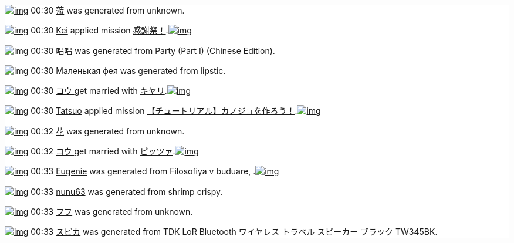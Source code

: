 [![img](http://img32.imageshack.us/img32/9477/l04v.png)](http://www.barcodekanojo.com/kanojo/2595077/%E8%92%9E) 00:30 [蒞](http://www.barcodekanojo.com/kanojo/2595077/%E8%92%9E) was generated from unknown.

[![img](http://img545.imageshack.us/img545/2157/jscj.jpg)](http://www.barcodekanojo.com/user/406592/Kei) 00:30 [Kei](http://www.barcodekanojo.com/user/406592/Kei) applied mission [感謝祭！](http://www.barcodekanojo.com/kanojo/2391628/Lili).[![img](http://img33.imageshack.us/img33/7323/c2wu.png)](http://www.barcodekanojo.com/kanojo/2391628/Lili) 

[![img](http://img856.imageshack.us/img856/8453/oied.png)](http://www.barcodekanojo.com/kanojo/2595078/%E5%94%B1%E5%94%B1) 00:30 [唱唱](http://www.barcodekanojo.com/kanojo/2595078/%E5%94%B1%E5%94%B1) was generated from Party (Part I) (Chinese Edition).

[![img](http://img513.imageshack.us/img513/1609/3s72.png)](http://www.barcodekanojo.com/kanojo/2595079/%D0%9C%D0%B0%D0%BB%D0%B5%D0%BD%D1%8C%D0%BA%D0%B0%D1%8F%20%D1%84%D0%B5%D1%8F) 00:30 [Маленькая фея](http://www.barcodekanojo.com/kanojo/2595079/%D0%9C%D0%B0%D0%BB%D0%B5%D0%BD%D1%8C%D0%BA%D0%B0%D1%8F%20%D1%84%D0%B5%D1%8F) was generated from lipstic.

[![img](http://img29.imageshack.us/img29/1608/dxb8.jpg)](http://www.barcodekanojo.com/user/381066/%E3%82%B3%E3%82%A6%20) 00:30 [コウ ](http://www.barcodekanojo.com/user/381066/%E3%82%B3%E3%82%A6%20) get married with [キヤリ](http://www.barcodekanojo.com/kanojo/2562438/%E3%82%AD%E3%83%A4%E3%83%AA).[![img](http://img12.imageshack.us/img12/1787/0g7p.png)](http://www.barcodekanojo.com/kanojo/2562438/%E3%82%AD%E3%83%A4%E3%83%AA) 

[![img](http://img202.imageshack.us/img202/8467/7r2z.jpg)](http://www.barcodekanojo.com/user/404361/Tatsuo) 00:30 [Tatsuo](http://www.barcodekanojo.com/user/404361/Tatsuo) applied mission [【チュートリアル】カノジョを作ろう！](http://www.barcodekanojo.com/kanojo/2143302/Mamimi).[![img](http://img834.imageshack.us/img834/8720/t71g.png)](http://www.barcodekanojo.com/kanojo/2143302/Mamimi) 

[![img](http://img33.imageshack.us/img33/8401/dcl7.png)](http://www.barcodekanojo.com/kanojo/2595080/%E8%8A%B1) 00:32 [花](http://www.barcodekanojo.com/kanojo/2595080/%E8%8A%B1) was generated from unknown.

[![img](http://img713.imageshack.us/img713/7985/865f.jpg)](http://www.barcodekanojo.com/user/381066/%E3%82%B3%E3%82%A6%20) 00:32 [コウ ](http://www.barcodekanojo.com/user/381066/%E3%82%B3%E3%82%A6%20) get married with [ピッツァ](http://www.barcodekanojo.com/kanojo/2487656/%E3%83%94%E3%83%83%E3%83%84%E3%82%A1).[![img](http://img545.imageshack.us/img545/7082/mp7e.png)](http://www.barcodekanojo.com/kanojo/2487656/%E3%83%94%E3%83%83%E3%83%84%E3%82%A1) 

[![img](http://img713.imageshack.us/img713/1452/e461.png)](http://www.barcodekanojo.com/kanojo/2595081/Eugenie) 00:33 [Eugenie](http://www.barcodekanojo.com/kanojo/2595081/Eugenie) was generated from Filosofiya v buduare, .[![img](http://img5.imageshack.us/img5/2319/wwrh.jpg)](http://www.barcodekanojo.com/product_images/barcode/5075232/1383233528/Filosofiya%20v%20buduare%2C%20.jpg) 

[![img](http://img811.imageshack.us/img811/4382/0xs3.png)](http://www.barcodekanojo.com/kanojo/2595082/nunu63) 00:33 [nunu63](http://www.barcodekanojo.com/kanojo/2595082/nunu63) was generated from shrimp crispy.

[![img](http://img194.imageshack.us/img194/5552/amrc.png)](http://www.barcodekanojo.com/kanojo/2595083/%E3%83%95%E3%83%95) 00:33 [フフ](http://www.barcodekanojo.com/kanojo/2595083/%E3%83%95%E3%83%95) was generated from unknown.

[![img](http://img34.imageshack.us/img34/7127/pb18.png)](http://www.barcodekanojo.com/kanojo/2595084/%E3%82%B9%E3%83%94%E3%82%AB) 00:33 [スピカ](http://www.barcodekanojo.com/kanojo/2595084/%E3%82%B9%E3%83%94%E3%82%AB) was generated from TDK LoR Bluetooth ワイヤレス トラベル スピーカー ブラック TW345BK.

